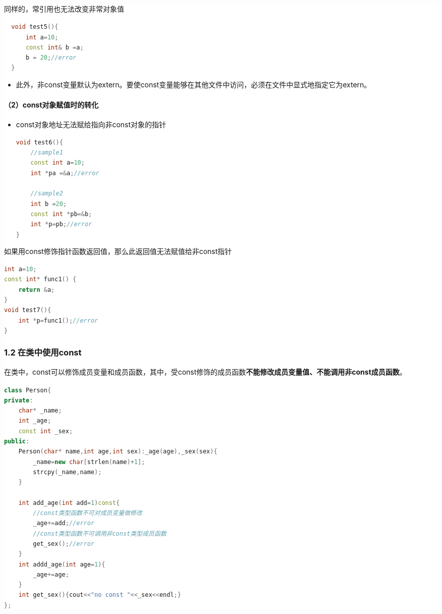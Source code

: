   同样的，常引用也无法改变非常对象值

```c++
  void test5(){
      int a=10;
      const int& b =a;
      b = 20;//error
  }
```

- 此外，非const变量默认为extern。要使const变量能够在其他文件中访问，必须在文件中显式地指定它为extern。

#### （2）const对象赋值时的转化

- const对象地址无法赋给指向非const对象的指针
  
  ```c++
  void test6(){
      //sample1
      const int a=10;
      int *pa =&a;//error
  
      //sample2
      int b =20;
      const int *pb=&b;
      int *p=pb;//error
  }
  ```

如果用const修饰指针函数返回值，那么此返回值无法赋值给非const指针

```c++
int a=10;
const int* func1() {
    return &a;
}
void test7(){
    int *p=func1();//error
}
```

### 1.2 在类中使用const

在类中，const可以修饰成员变量和成员函数，其中，受const修饰的成员函数**不能修改成员变量值、不能调用非const成员函数**。

```c++
class Person{
private:
    char* _name;
    int _age;
    const int _sex;
public:
    Person(char* name,int age,int sex):_age(age),_sex(sex){
        _name=new char[strlen(name)+1];
        strcpy(_name,name);
    }

    int add_age(int add=1)const{
        //const类型函数不可对成员变量做修改
        _age+=add;//error
        //const类型函数不可调用非const类型成员函数
        get_sex();//error
    }
    int addd_age(int age=1){
        _age+=age;
    }
    int get_sex(){cout<<"no const "<<_sex<<endl;}
};
```